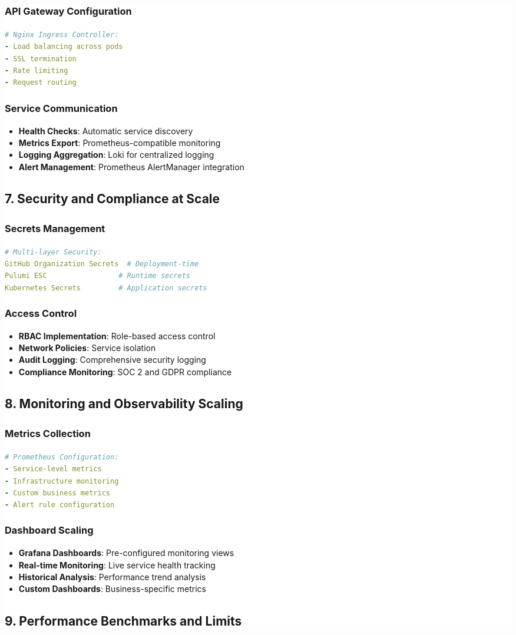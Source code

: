 ### API Gateway Configuration
```yaml
# Nginx Ingress Controller:
- Load balancing across pods
- SSL termination
- Rate limiting
- Request routing
```

### Service Communication
- **Health Checks**: Automatic service discovery
- **Metrics Export**: Prometheus-compatible monitoring
- **Logging Aggregation**: Loki for centralized logging
- **Alert Management**: Prometheus AlertManager integration

## 7. Security and Compliance at Scale

### Secrets Management
```yaml
# Multi-layer Security:
GitHub Organization Secrets  # Deployment-time
Pulumi ESC                 # Runtime secrets
Kubernetes Secrets         # Application secrets
```

### Access Control
- **RBAC Implementation**: Role-based access control
- **Network Policies**: Service isolation
- **Audit Logging**: Comprehensive security logging
- **Compliance Monitoring**: SOC 2 and GDPR compliance

## 8. Monitoring and Observability Scaling

### Metrics Collection
```yaml
# Prometheus Configuration:
- Service-level metrics
- Infrastructure monitoring
- Custom business metrics
- Alert rule configuration
```

### Dashboard Scaling
- **Grafana Dashboards**: Pre-configured monitoring views
- **Real-time Monitoring**: Live service health tracking
- **Historical Analysis**: Performance trend analysis
- **Custom Dashboards**: Business-specific metrics

## 9. Performance Benchmarks and Limits
